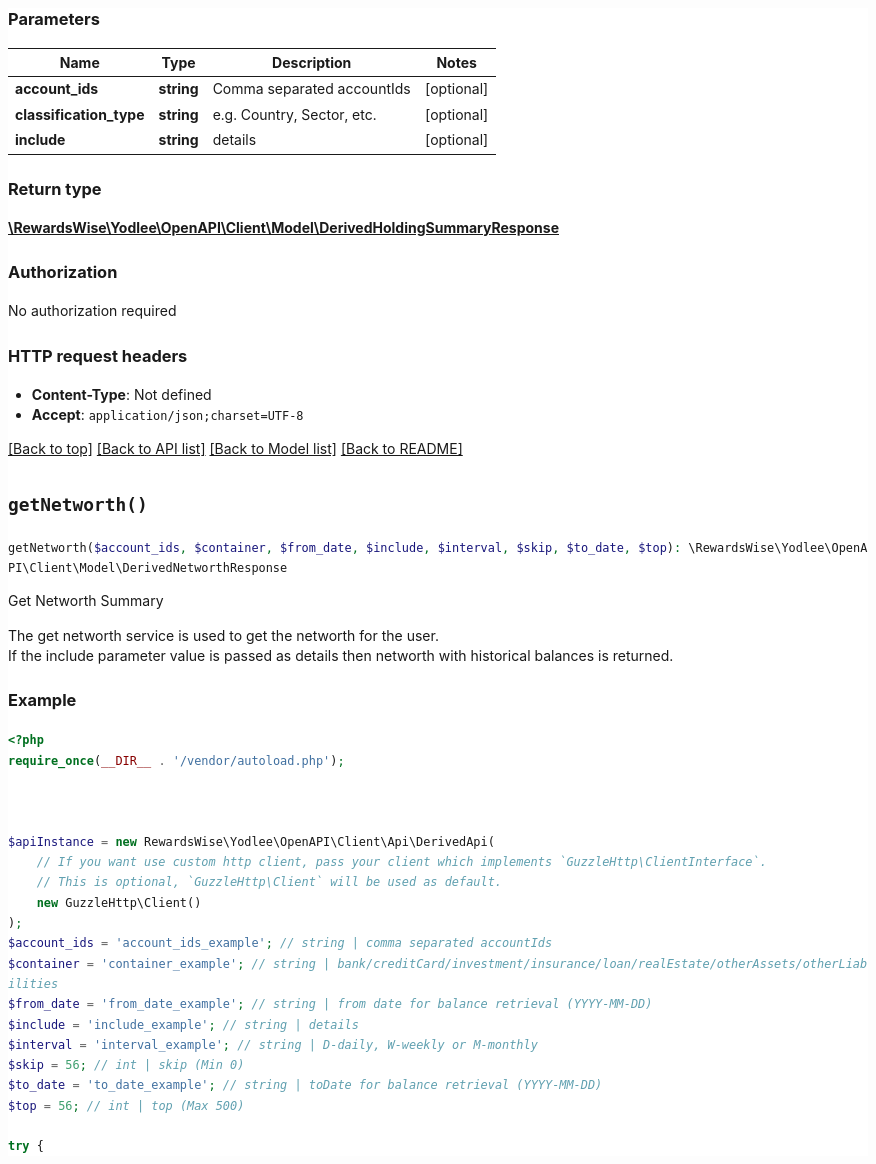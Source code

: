 ### Parameters

| Name | Type | Description  | Notes |
| ------------- | ------------- | ------------- | ------------- |
| **account_ids** | **string**| Comma separated accountIds | [optional] |
| **classification_type** | **string**| e.g. Country, Sector, etc. | [optional] |
| **include** | **string**| details | [optional] |

### Return type

[**\RewardsWise\Yodlee\OpenAPI\Client\Model\DerivedHoldingSummaryResponse**](../Model/DerivedHoldingSummaryResponse.md)

### Authorization

No authorization required

### HTTP request headers

- **Content-Type**: Not defined
- **Accept**: `application/json;charset=UTF-8`

[[Back to top]](#) [[Back to API list]](../../README.md#endpoints)
[[Back to Model list]](../../README.md#models)
[[Back to README]](../../README.md)

## `getNetworth()`

```php
getNetworth($account_ids, $container, $from_date, $include, $interval, $skip, $to_date, $top): \RewardsWise\Yodlee\OpenAPI\Client\Model\DerivedNetworthResponse
```

Get Networth Summary

The get networth service is used to get the networth for the user.<br>If the include parameter value is passed as details then networth with historical balances is returned. <br>

### Example

```php
<?php
require_once(__DIR__ . '/vendor/autoload.php');



$apiInstance = new RewardsWise\Yodlee\OpenAPI\Client\Api\DerivedApi(
    // If you want use custom http client, pass your client which implements `GuzzleHttp\ClientInterface`.
    // This is optional, `GuzzleHttp\Client` will be used as default.
    new GuzzleHttp\Client()
);
$account_ids = 'account_ids_example'; // string | comma separated accountIds
$container = 'container_example'; // string | bank/creditCard/investment/insurance/loan/realEstate/otherAssets/otherLiabilities
$from_date = 'from_date_example'; // string | from date for balance retrieval (YYYY-MM-DD)
$include = 'include_example'; // string | details
$interval = 'interval_example'; // string | D-daily, W-weekly or M-monthly
$skip = 56; // int | skip (Min 0)
$to_date = 'to_date_example'; // string | toDate for balance retrieval (YYYY-MM-DD)
$top = 56; // int | top (Max 500)

try {
```